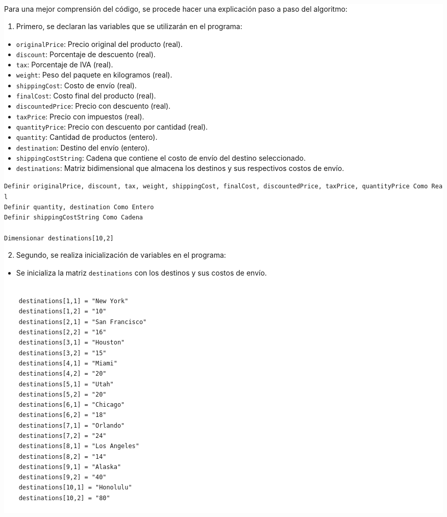 Para una mejor comprensión del código, se procede hacer una explicación paso a paso del algoritmo:

1. Primero, se declaran las variables que se utilizarán en el programa:

* `originalPrice`: Precio original del producto (real).
* `discount`: Porcentaje de descuento (real).
* `tax`: Porcentaje de IVA (real).
* `weight`: Peso del paquete en kilogramos (real).
* `shippingCost`: Costo de envío (real).
* `finalCost`: Costo final del producto (real).
* `discountedPrice`: Precio con descuento (real).
* `taxPrice`: Precio con impuestos (real).
* `quantityPrice`: Precio con descuento por cantidad (real).
* `quantity`: Cantidad de productos (entero).
* `destination`: Destino del envío (entero).
* `shippingCostString`: Cadena que contiene el costo de envío del destino seleccionado.
* `destinations`: Matriz bidimensional que almacena los destinos y sus respectivos costos de envío.

```PSeInt
Definir originalPrice, discount, tax, weight, shippingCost, finalCost, discountedPrice, taxPrice, quantityPrice Como Real
Definir quantity, destination Como Entero
Definir shippingCostString Como Cadena
	
Dimensionar destinations[10,2]
```

2. Segundo, se realiza inicialización de variables en el programa:

* Se inicializa la matriz `destinations` con los destinos y sus costos de envío.

```PSeInt

	destinations[1,1] = "New York"
	destinations[1,2] = "10"
	destinations[2,1] = "San Francisco"
	destinations[2,2] = "16"
	destinations[3,1] = "Houston"
	destinations[3,2] = "15"
	destinations[4,1] = "Miami"
	destinations[4,2] = "20"
	destinations[5,1] = "Utah"
	destinations[5,2] = "20"
	destinations[6,1] = "Chicago"
	destinations[6,2] = "18"
	destinations[7,1] = "Orlando"
	destinations[7,2] = "24"
	destinations[8,1] = "Los Angeles"
	destinations[8,2] = "14"
	destinations[9,1] = "Alaska"
	destinations[9,2] = "40"
	destinations[10,1] = "Honolulu"
	destinations[10,2] = "80"
	
```
